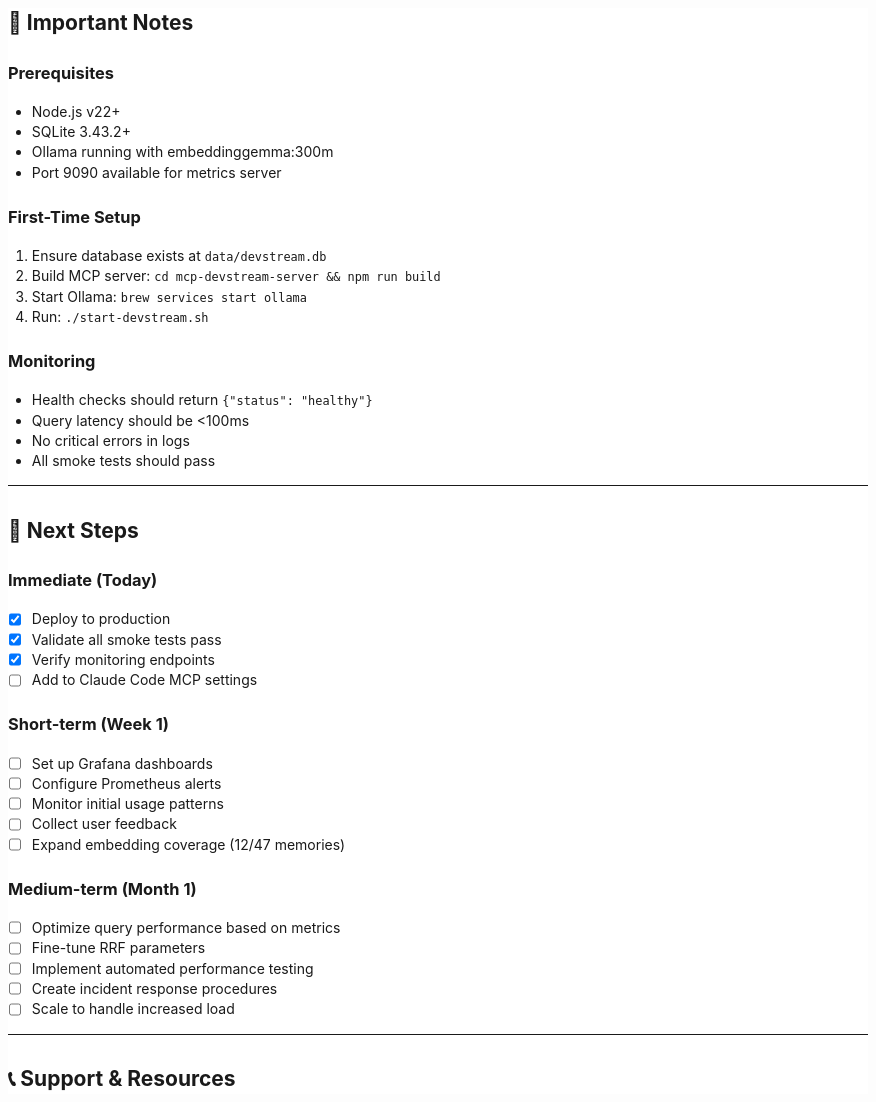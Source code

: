 
## 🚨 Important Notes

### Prerequisites
- Node.js v22+
- SQLite 3.43.2+
- Ollama running with embeddinggemma:300m
- Port 9090 available for metrics server

### First-Time Setup
1. Ensure database exists at `data/devstream.db`
2. Build MCP server: `cd mcp-devstream-server && npm run build`
3. Start Ollama: `brew services start ollama`
4. Run: `./start-devstream.sh`

### Monitoring
- Health checks should return `{"status": "healthy"}`
- Query latency should be <100ms
- No critical errors in logs
- All smoke tests should pass

---

## 🎯 Next Steps

### Immediate (Today)
- [x] Deploy to production
- [x] Validate all smoke tests pass
- [x] Verify monitoring endpoints
- [ ] Add to Claude Code MCP settings

### Short-term (Week 1)
- [ ] Set up Grafana dashboards
- [ ] Configure Prometheus alerts
- [ ] Monitor initial usage patterns
- [ ] Collect user feedback
- [ ] Expand embedding coverage (12/47 memories)

### Medium-term (Month 1)
- [ ] Optimize query performance based on metrics
- [ ] Fine-tune RRF parameters
- [ ] Implement automated performance testing
- [ ] Create incident response procedures
- [ ] Scale to handle increased load

---

## 📞 Support & Resources
